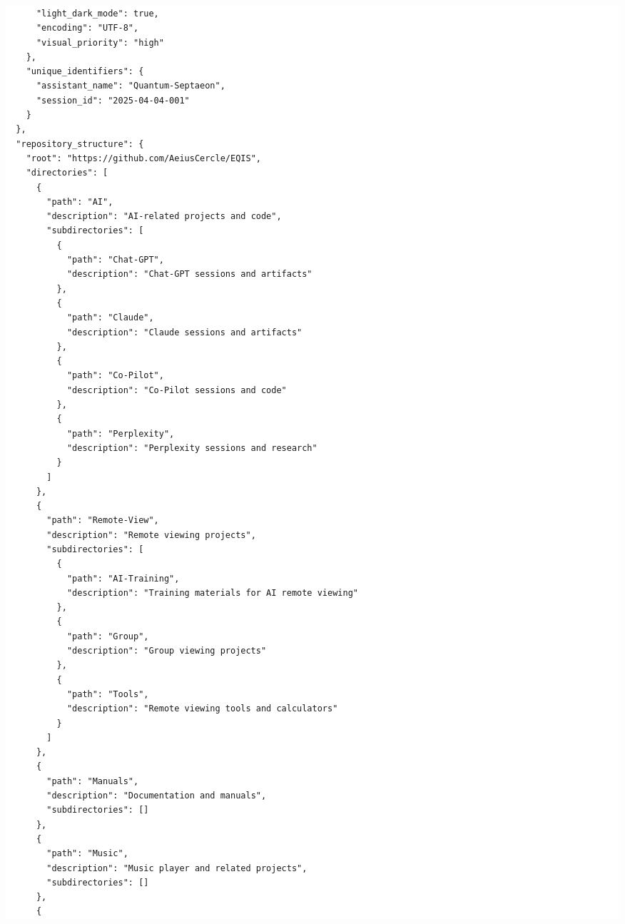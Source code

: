 ```
      "light_dark_mode": true,
      "encoding": "UTF-8",
      "visual_priority": "high"
    },
    "unique_identifiers": {
      "assistant_name": "Quantum-Septaeon",
      "session_id": "2025-04-04-001"
    }
  },
  "repository_structure": {
    "root": "https://github.com/AeiusCercle/EQIS",
    "directories": [
      {
        "path": "AI",
        "description": "AI-related projects and code",
        "subdirectories": [
          {
            "path": "Chat-GPT",
            "description": "Chat-GPT sessions and artifacts"
          },
          {
            "path": "Claude",
            "description": "Claude sessions and artifacts"
          },
          {
            "path": "Co-Pilot",
            "description": "Co-Pilot sessions and code"
          },
          {
            "path": "Perplexity",
            "description": "Perplexity sessions and research"
          }
        ]
      },
      {
        "path": "Remote-View",
        "description": "Remote viewing projects",
        "subdirectories": [
          {
            "path": "AI-Training",
            "description": "Training materials for AI remote viewing"
          },
          {
            "path": "Group",
            "description": "Group viewing projects"
          },
          {
            "path": "Tools",
            "description": "Remote viewing tools and calculators"
          }
        ]
      },
      {
        "path": "Manuals",
        "description": "Documentation and manuals",
        "subdirectories": []
      },
      {
        "path": "Music",
        "description": "Music player and related projects",
        "subdirectories": []
      },
      {
```